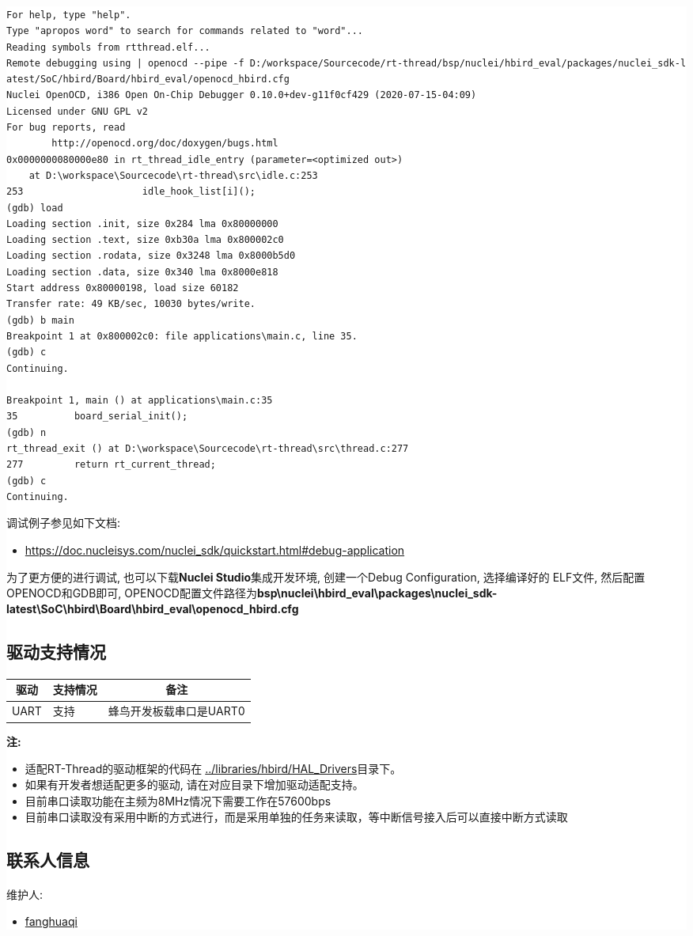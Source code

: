 ~~~
For help, type "help".
Type "apropos word" to search for commands related to "word"...
Reading symbols from rtthread.elf...
Remote debugging using | openocd --pipe -f D:/workspace/Sourcecode/rt-thread/bsp/nuclei/hbird_eval/packages/nuclei_sdk-latest/SoC/hbird/Board/hbird_eval/openocd_hbird.cfg
Nuclei OpenOCD, i386 Open On-Chip Debugger 0.10.0+dev-g11f0cf429 (2020-07-15-04:09)
Licensed under GNU GPL v2
For bug reports, read
        http://openocd.org/doc/doxygen/bugs.html
0x0000000080000e80 in rt_thread_idle_entry (parameter=<optimized out>)
    at D:\workspace\Sourcecode\rt-thread\src\idle.c:253
253                     idle_hook_list[i]();
(gdb) load
Loading section .init, size 0x284 lma 0x80000000
Loading section .text, size 0xb30a lma 0x800002c0
Loading section .rodata, size 0x3248 lma 0x8000b5d0
Loading section .data, size 0x340 lma 0x8000e818
Start address 0x80000198, load size 60182
Transfer rate: 49 KB/sec, 10030 bytes/write.
(gdb) b main
Breakpoint 1 at 0x800002c0: file applications\main.c, line 35.
(gdb) c
Continuing.

Breakpoint 1, main () at applications\main.c:35
35          board_serial_init();
(gdb) n
rt_thread_exit () at D:\workspace\Sourcecode\rt-thread\src\thread.c:277
277         return rt_current_thread;
(gdb) c
Continuing.
~~~

调试例子参见如下文档:

* https://doc.nucleisys.com/nuclei_sdk/quickstart.html#debug-application

为了更方便的进行调试, 也可以下载**Nuclei Studio**集成开发环境, 创建一个Debug Configuration, 选择编译好的
ELF文件, 然后配置OPENOCD和GDB即可, OPENOCD配置文件路径为**bsp\nuclei\hbird_eval\packages\nuclei_sdk-latest\SoC\hbird\Board\hbird_eval\openocd_hbird.cfg**


## 驱动支持情况

| 驱动 | 支持情况  |  备注  |
| ------ | ----  | :------:  |
| UART | 支持 | 蜂鸟开发板载串口是UART0 |

**注:**

- 适配RT-Thread的驱动框架的代码在 [../libraries/hbird/HAL_Drivers](../libraries/hbird/HAL_Drivers)目录下。
- 如果有开发者想适配更多的驱动, 请在对应目录下增加驱动适配支持。
- 目前串口读取功能在主频为8MHz情况下需要工作在57600bps
- 目前串口读取没有采用中断的方式进行，而是采用单独的任务来读取，等中断信号接入后可以直接中断方式读取

## 联系人信息

维护人:

- [fanghuaqi](https://github.com/fanghuaqi)

